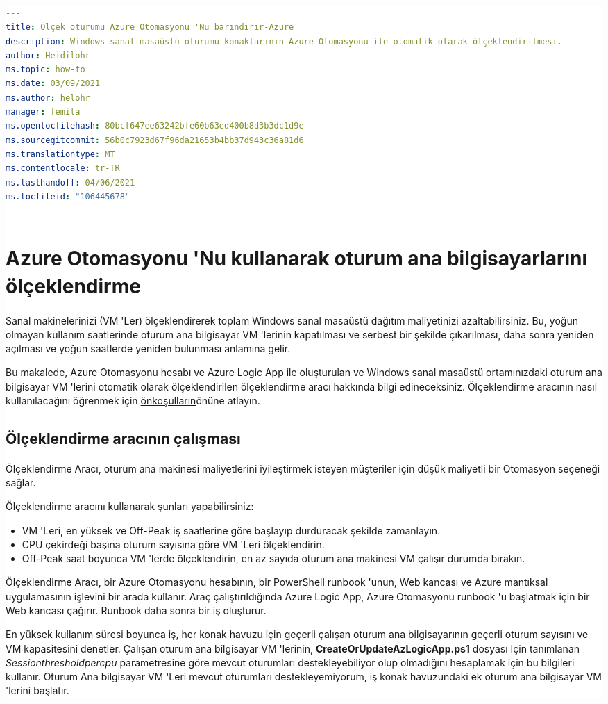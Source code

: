 ```yaml
---
title: Ölçek oturumu Azure Otomasyonu 'Nu barındırır-Azure
description: Windows sanal masaüstü oturumu konaklarının Azure Otomasyonu ile otomatik olarak ölçeklendirilmesi.
author: Heidilohr
ms.topic: how-to
ms.date: 03/09/2021
ms.author: helohr
manager: femila
ms.openlocfilehash: 80bcf647ee63242bfe60b63ed400b8d3b3dc1d9e
ms.sourcegitcommit: 56b0c7923d67f96da21653b4bb37d943c36a81d6
ms.translationtype: MT
ms.contentlocale: tr-TR
ms.lasthandoff: 04/06/2021
ms.locfileid: "106445678"
---
```

# <a name="scale-session-hosts-using-azure-automation"></a>Azure Otomasyonu 'Nu kullanarak oturum ana bilgisayarlarını ölçeklendirme

Sanal makinelerinizi (VM 'Ler) ölçeklendirerek toplam Windows sanal masaüstü dağıtım maliyetinizi azaltabilirsiniz. Bu, yoğun olmayan kullanım saatlerinde oturum ana bilgisayar VM 'lerinin kapatılması ve serbest bir şekilde çıkarılması, daha sonra yeniden açılması ve yoğun saatlerde yeniden bulunması anlamına gelir.

Bu makalede, Azure Otomasyonu hesabı ve Azure Logic App ile oluşturulan ve Windows sanal masaüstü ortamınızdaki oturum ana bilgisayar VM 'lerini otomatik olarak ölçeklendirilen ölçeklendirme aracı hakkında bilgi edineceksiniz. Ölçeklendirme aracının nasıl kullanılacağını öğrenmek için [önkoşulların](#prerequisites)önüne atlayın.

## <a name="how-the-scaling-tool-works"></a>Ölçeklendirme aracının çalışması

Ölçeklendirme Aracı, oturum ana makinesi maliyetlerini iyileştirmek isteyen müşteriler için düşük maliyetli bir Otomasyon seçeneği sağlar.

Ölçeklendirme aracını kullanarak şunları yapabilirsiniz:

- VM 'Leri, en yüksek ve Off-Peak iş saatlerine göre başlayıp durduracak şekilde zamanlayın.
- CPU çekirdeği başına oturum sayısına göre VM 'Leri ölçeklendirin.
- Off-Peak saat boyunca VM 'lerde ölçeklendirin, en az sayıda oturum ana makinesi VM çalışır durumda bırakın.

Ölçeklendirme Aracı, bir Azure Otomasyonu hesabının, bir PowerShell runbook 'unun, Web kancası ve Azure mantıksal uygulamasının işlevini bir arada kullanır. Araç çalıştırıldığında Azure Logic App, Azure Otomasyonu runbook 'u başlatmak için bir Web kancası çağırır. Runbook daha sonra bir iş oluşturur.

En yüksek kullanım süresi boyunca iş, her konak havuzu için geçerli çalışan oturum ana bilgisayarının geçerli oturum sayısını ve VM kapasitesini denetler. Çalışan oturum ana bilgisayar VM 'lerinin, **CreateOrUpdateAzLogicApp.ps1** dosyası Için tanımlanan *Sessionthresholdpercpu* parametresine göre mevcut oturumları destekleyebiliyor olup olmadığını hesaplamak için bu bilgileri kullanır. Oturum Ana bilgisayar VM 'Leri mevcut oturumları destekleyemiyorum, iş konak havuzundaki ek oturum ana bilgisayar VM 'lerini başlatır.
